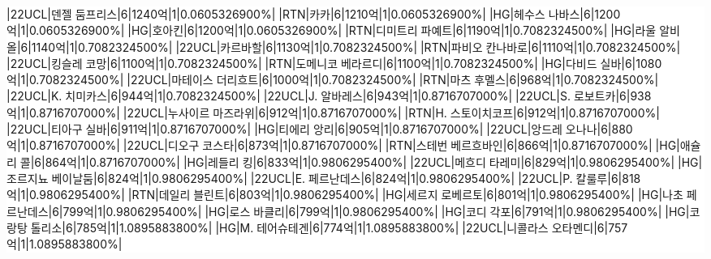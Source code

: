 |22UCL|덴젤 둠프리스|6|1240억|1|0.0605326900%|
|RTN|카카|6|1210억|1|0.0605326900%|
|HG|헤수스 나바스|6|1200억|1|0.0605326900%|
|HG|호아킨|6|1200억|1|0.0605326900%|
|RTN|디미트리 파예트|6|1190억|1|0.7082324500%|
|HG|라울 알비올|6|1140억|1|0.7082324500%|
|22UCL|카르바할|6|1130억|1|0.7082324500%|
|RTN|파비오 칸나바로|6|1110억|1|0.7082324500%|
|22UCL|킹슬레 코망|6|1100억|1|0.7082324500%|
|RTN|도메니코 베라르디|6|1100억|1|0.7082324500%|
|HG|다비드 실바|6|1080억|1|0.7082324500%|
|22UCL|마테이스 더리흐트|6|1000억|1|0.7082324500%|
|RTN|마츠 후멜스|6|968억|1|0.7082324500%|
|22UCL|K. 치미카스|6|944억|1|0.7082324500%|
|22UCL|J. 알바레스|6|943억|1|0.8716707000%|
|22UCL|S. 로보트카|6|938억|1|0.8716707000%|
|22UCL|누사이르 마즈라위|6|912억|1|0.8716707000%|
|RTN|H. 스토이치코프|6|912억|1|0.8716707000%|
|22UCL|티아구 실바|6|911억|1|0.8716707000%|
|HG|티에리 앙리|6|905억|1|0.8716707000%|
|22UCL|앙드레 오나나|6|880억|1|0.8716707000%|
|22UCL|디오구 코스타|6|873억|1|0.8716707000%|
|RTN|스테번 베르흐바인|6|866억|1|0.8716707000%|
|HG|애슐리 콜|6|864억|1|0.8716707000%|
|HG|레들리 킹|6|833억|1|0.9806295400%|
|22UCL|메흐디 타레미|6|829억|1|0.9806295400%|
|HG|조르지뇨 베이날둠|6|824억|1|0.9806295400%|
|22UCL|E. 페르난데스|6|824억|1|0.9806295400%|
|22UCL|P. 칼룰루|6|818억|1|0.9806295400%|
|RTN|데일리 블린트|6|803억|1|0.9806295400%|
|HG|세르지 로베르토|6|801억|1|0.9806295400%|
|HG|나초 페르난데스|6|799억|1|0.9806295400%|
|HG|로스 바클리|6|799억|1|0.9806295400%|
|HG|코디 각포|6|791억|1|0.9806295400%|
|HG|코랑탕 톨리소|6|785억|1|1.0895883800%|
|HG|M. 테어슈테겐|6|774억|1|1.0895883800%|
|22UCL|니콜라스 오타멘디|6|757억|1|1.0895883800%|